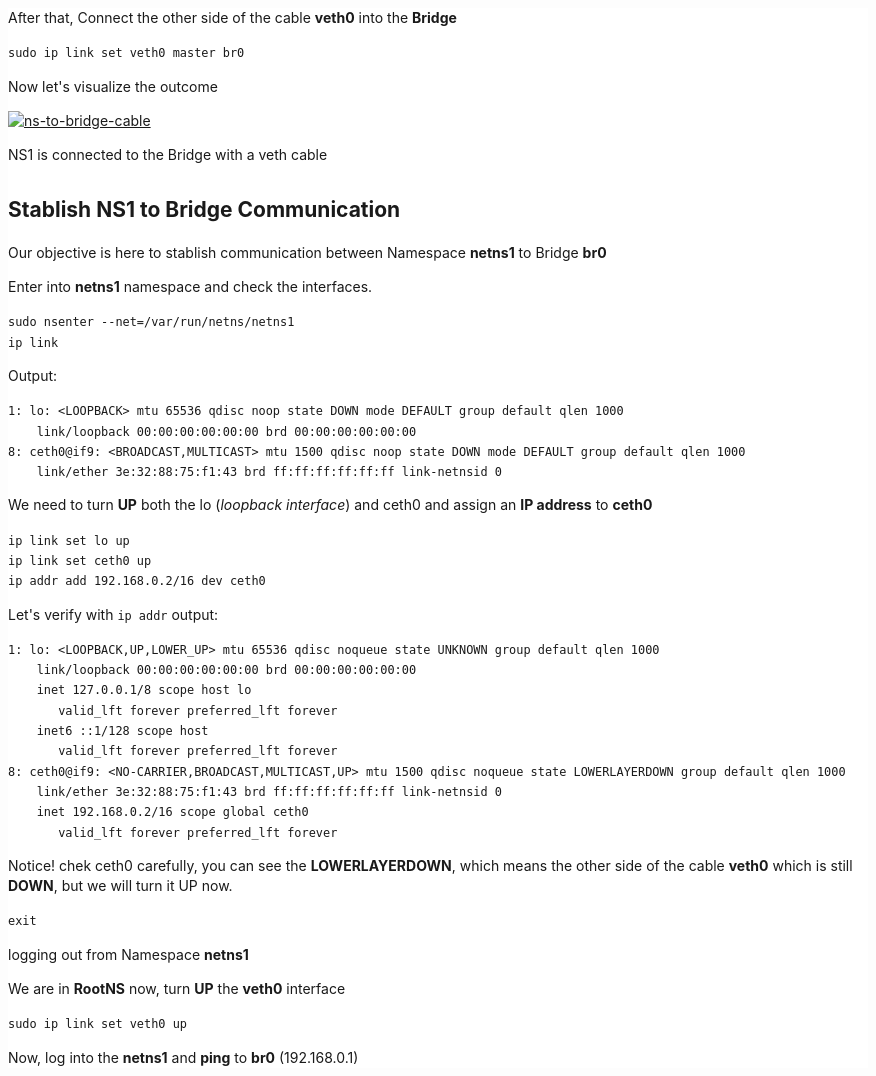 After that, Connect the other side of the cable **veth0** into the **Bridge** 

    sudo ip link set veth0 master br0

Now let's visualize the outcome

<a href="https://ibb.co/CWvnL8J"><img src="https://i.ibb.co/pnZ3qwW/ns-to-bridge-cable.png" alt="ns-to-bridge-cable" border="0"></a>

NS1 is connected to the Bridge with a veth cable

##  Stablish NS1 to Bridge Communication
Our objective is here to stablish communication between Namespace **netns1** to Bridge **br0**

Enter into **netns1** namespace and check the interfaces.

    sudo nsenter --net=/var/run/netns/netns1
    ip link
Output:

    1: lo: <LOOPBACK> mtu 65536 qdisc noop state DOWN mode DEFAULT group default qlen 1000
        link/loopback 00:00:00:00:00:00 brd 00:00:00:00:00:00
    8: ceth0@if9: <BROADCAST,MULTICAST> mtu 1500 qdisc noop state DOWN mode DEFAULT group default qlen 1000
        link/ether 3e:32:88:75:f1:43 brd ff:ff:ff:ff:ff:ff link-netnsid 0

We need to turn **UP** both the lo (*loopback interface*) and ceth0 and assign an **IP address** to **ceth0**

    ip link set lo up
    ip link set ceth0 up
    ip addr add 192.168.0.2/16 dev ceth0
Let's verify with `ip addr`
output:

    1: lo: <LOOPBACK,UP,LOWER_UP> mtu 65536 qdisc noqueue state UNKNOWN group default qlen 1000
        link/loopback 00:00:00:00:00:00 brd 00:00:00:00:00:00
        inet 127.0.0.1/8 scope host lo
           valid_lft forever preferred_lft forever
        inet6 ::1/128 scope host
           valid_lft forever preferred_lft forever
    8: ceth0@if9: <NO-CARRIER,BROADCAST,MULTICAST,UP> mtu 1500 qdisc noqueue state LOWERLAYERDOWN group default qlen 1000
        link/ether 3e:32:88:75:f1:43 brd ff:ff:ff:ff:ff:ff link-netnsid 0
        inet 192.168.0.2/16 scope global ceth0
           valid_lft forever preferred_lft forever

 Notice! chek ceth0 carefully, you can see the **LOWERLAYERDOWN**, which means the other side of the cable **veth0** which is still **DOWN**, but we will turn it UP now.

    exit
logging out from Namespace **netns1**

We are in **RootNS** now, turn **UP** the **veth0** interface

    sudo ip link set veth0 up
    
Now, log into the **netns1** and **ping** to **br0** (192.168.0.1)
